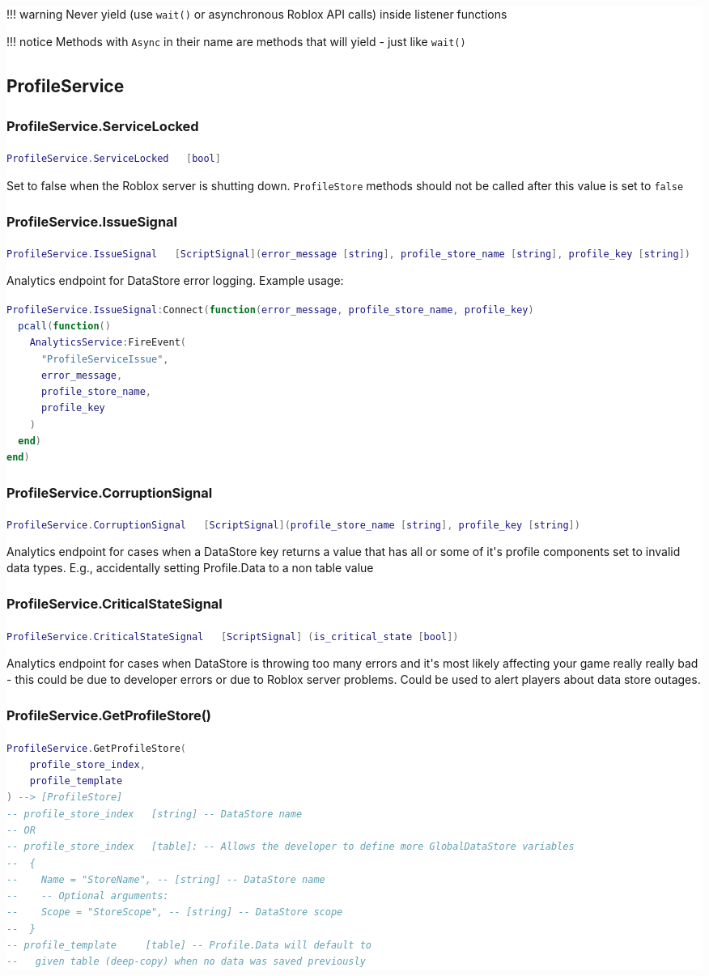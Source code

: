 !!! warning
    Never yield (use `wait()` or asynchronous Roblox API calls) inside listener functions

!!! notice
    Methods with `Async` in their name are methods that will yield - just like `wait()`

## ProfileService
### ProfileService.ServiceLocked
``` lua
ProfileService.ServiceLocked   [bool]
```
Set to false when the Roblox server is shutting down.
`ProfileStore` methods should not be called after this value is set to `false`
### ProfileService.IssueSignal
``` lua
ProfileService.IssueSignal   [ScriptSignal](error_message [string], profile_store_name [string], profile_key [string])
```
Analytics endpoint for DataStore error logging. Example usage:
``` lua
ProfileService.IssueSignal:Connect(function(error_message, profile_store_name, profile_key)
  pcall(function()
    AnalyticsService:FireEvent(
      "ProfileServiceIssue",
      error_message,
      profile_store_name,
      profile_key
    )
  end)
end)
```
### ProfileService.CorruptionSignal
``` lua
ProfileService.CorruptionSignal   [ScriptSignal](profile_store_name [string], profile_key [string])
```
Analytics endpoint for cases when a DataStore key returns a value that has all or some
of it's profile components set to invalid data types. E.g., accidentally setting
Profile.Data to a non table value
### ProfileService.CriticalStateSignal
``` lua
ProfileService.CriticalStateSignal   [ScriptSignal] (is_critical_state [bool])
```
Analytics endpoint for cases when DataStore is throwing too many errors and it's most
likely affecting your game really really bad - this could be due to developer errors
or due to Roblox server problems. Could be used to alert players about data store outages.

### ProfileService.GetProfileStore()
``` lua
ProfileService.GetProfileStore(
    profile_store_index,
    profile_template
) --> [ProfileStore]
-- profile_store_index   [string] -- DataStore name
-- OR
-- profile_store_index   [table]: -- Allows the developer to define more GlobalDataStore variables
--  {
--    Name = "StoreName", -- [string] -- DataStore name
--    -- Optional arguments:
--    Scope = "StoreScope", -- [string] -- DataStore scope
--  }
-- profile_template     [table] -- Profile.Data will default to
--   given table (deep-copy) when no data was saved previously
```